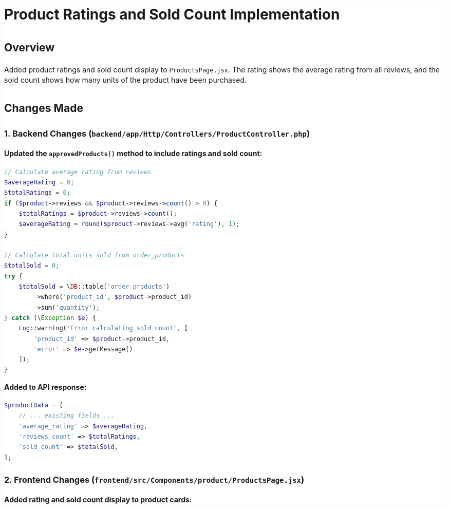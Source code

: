 # Product Ratings and Sold Count Implementation

## Overview
Added product ratings and sold count display to `ProductsPage.jsx`. The rating shows the average rating from all reviews, and the sold count shows how many units of the product have been purchased.

## Changes Made

### 1. Backend Changes (`backend/app/Http/Controllers/ProductController.php`)

**Updated the `approvedProducts()` method to include ratings and sold count:**

```php
// Calculate average rating from reviews
$averageRating = 0;
$totalRatings = 0;
if ($product->reviews && $product->reviews->count() > 0) {
    $totalRatings = $product->reviews->count();
    $averageRating = round($product->reviews->avg('rating'), 1);
}

// Calculate total units sold from order_products
$totalSold = 0;
try {
    $totalSold = \DB::table('order_products')
        ->where('product_id', $product->product_id)
        ->sum('quantity');
} catch (\Exception $e) {
    Log::warning('Error calculating sold count', [
        'product_id' => $product->product_id,
        'error' => $e->getMessage()
    ]);
}
```

**Added to API response:**
```php
$productData = [
    // ... existing fields ...
    'average_rating' => $averageRating,
    'reviews_count' => $totalRatings,
    'sold_count' => $totalSold,
];
```

### 2. Frontend Changes (`frontend/src/Components/product/ProductsPage.jsx`)

**Added rating and sold count display to product cards:**
